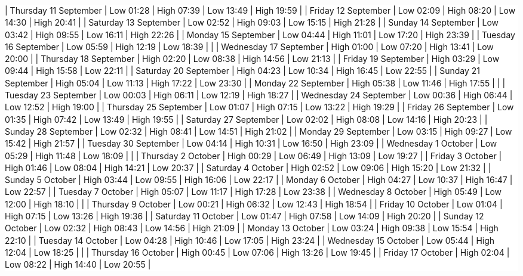 | Thursday 11 September | Low 01:28 | High 07:39 | Low 13:49 | High 19:59 | 
| Friday 12 September | Low 02:09 | High 08:20 | Low 14:30 | High 20:41 | 
| Saturday 13 September | Low 02:52 | High 09:03 | Low 15:15 | High 21:28 | 
| Sunday 14 September | Low 03:42 | High 09:55 | Low 16:11 | High 22:26 | 
| Monday 15 September | Low 04:44 | High 11:01 | Low 17:20 | High 23:39 | 
| Tuesday 16 September | Low 05:59 | High 12:19 | Low 18:39 |  | 
| Wednesday 17 September | High 01:00 | Low 07:20 | High 13:41 | Low 20:00 | 
| Thursday 18 September | High 02:20 | Low 08:38 | High 14:56 | Low 21:13 | 
| Friday 19 September | High 03:29 | Low 09:44 | High 15:58 | Low 22:11 | 
| Saturday 20 September | High 04:23 | Low 10:34 | High 16:45 | Low 22:55 | 
| Sunday 21 September | High 05:04 | Low 11:13 | High 17:22 | Low 23:30 | 
| Monday 22 September | High 05:38 | Low 11:46 | High 17:55 |  | 
| Tuesday 23 September | Low 00:03 | High 06:11 | Low 12:19 | High 18:27 | 
| Wednesday 24 September | Low 00:36 | High 06:44 | Low 12:52 | High 19:00 | 
| Thursday 25 September | Low 01:07 | High 07:15 | Low 13:22 | High 19:29 | 
| Friday 26 September | Low 01:35 | High 07:42 | Low 13:49 | High 19:55 | 
| Saturday 27 September | Low 02:02 | High 08:08 | Low 14:16 | High 20:23 | 
| Sunday 28 September | Low 02:32 | High 08:41 | Low 14:51 | High 21:02 | 
| Monday 29 September | Low 03:15 | High 09:27 | Low 15:42 | High 21:57 | 
| Tuesday 30 September | Low 04:14 | High 10:31 | Low 16:50 | High 23:09 | 
| Wednesday 1 October | Low 05:29 | High 11:48 | Low 18:09 |  | 
| Thursday 2 October | High 00:29 | Low 06:49 | High 13:09 | Low 19:27 | 
| Friday 3 October | High 01:46 | Low 08:04 | High 14:21 | Low 20:37 | 
| Saturday 4 October | High 02:52 | Low 09:06 | High 15:20 | Low 21:32 | 
| Sunday 5 October | High 03:44 | Low 09:55 | High 16:06 | Low 22:17 | 
| Monday 6 October | High 04:27 | Low 10:37 | High 16:47 | Low 22:57 | 
| Tuesday 7 October | High 05:07 | Low 11:17 | High 17:28 | Low 23:38 | 
| Wednesday 8 October | High 05:49 | Low 12:00 | High 18:10 |  | 
| Thursday 9 October | Low 00:21 | High 06:32 | Low 12:43 | High 18:54 | 
| Friday 10 October | Low 01:04 | High 07:15 | Low 13:26 | High 19:36 | 
| Saturday 11 October | Low 01:47 | High 07:58 | Low 14:09 | High 20:20 | 
| Sunday 12 October | Low 02:32 | High 08:43 | Low 14:56 | High 21:09 | 
| Monday 13 October | Low 03:24 | High 09:38 | Low 15:54 | High 22:10 | 
| Tuesday 14 October | Low 04:28 | High 10:46 | Low 17:05 | High 23:24 | 
| Wednesday 15 October | Low 05:44 | High 12:04 | Low 18:25 |  | 
| Thursday 16 October | High 00:45 | Low 07:06 | High 13:26 | Low 19:45 | 
| Friday 17 October | High 02:04 | Low 08:22 | High 14:40 | Low 20:55 | 
